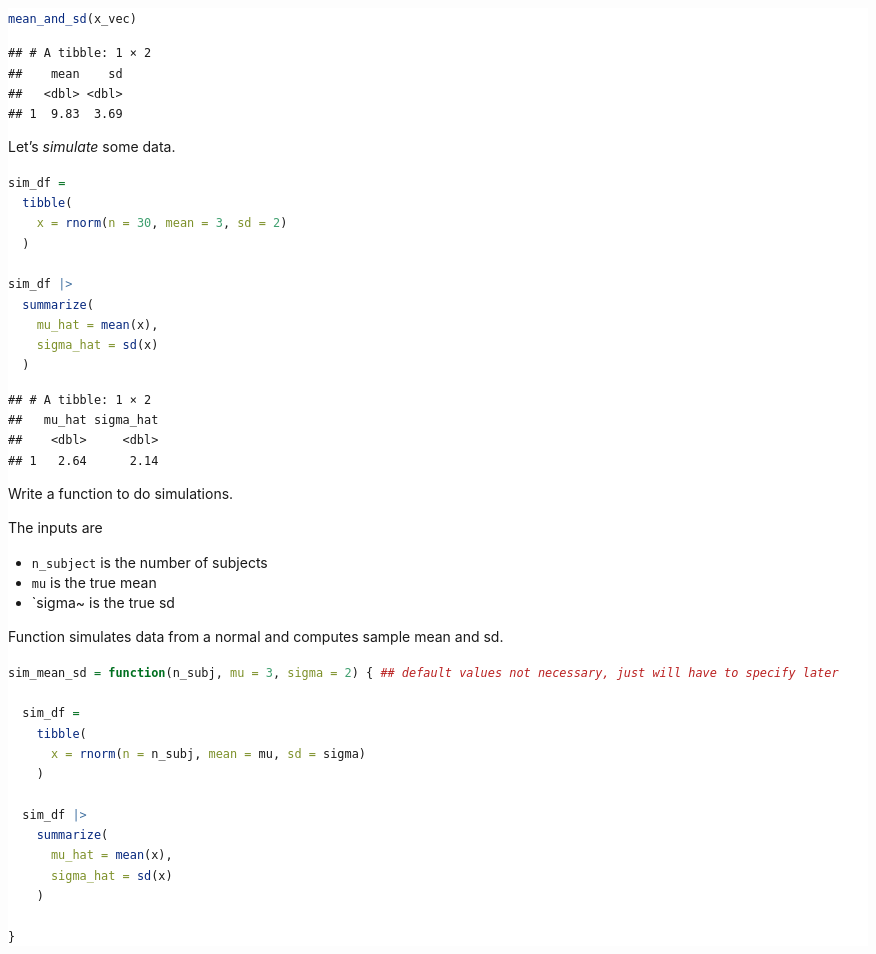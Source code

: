 ``` r
mean_and_sd(x_vec)
```

    ## # A tibble: 1 × 2
    ##    mean    sd
    ##   <dbl> <dbl>
    ## 1  9.83  3.69

Let’s *simulate* some data.

``` r
sim_df =
  tibble(
    x = rnorm(n = 30, mean = 3, sd = 2)
  )

sim_df |> 
  summarize(
    mu_hat = mean(x),
    sigma_hat = sd(x)
  )
```

    ## # A tibble: 1 × 2
    ##   mu_hat sigma_hat
    ##    <dbl>     <dbl>
    ## 1   2.64      2.14

Write a function to do simulations.

The inputs are

- `n_subject` is the number of subjects
- `mu` is the true mean
- \`sigma~ is the true sd

Function simulates data from a normal and computes sample mean and sd.

``` r
sim_mean_sd = function(n_subj, mu = 3, sigma = 2) { ## default values not necessary, just will have to specify later
  
  sim_df =
    tibble(
      x = rnorm(n = n_subj, mean = mu, sd = sigma)
    )
  
  sim_df |> 
    summarize(
      mu_hat = mean(x),
      sigma_hat = sd(x)
    )

}
```
